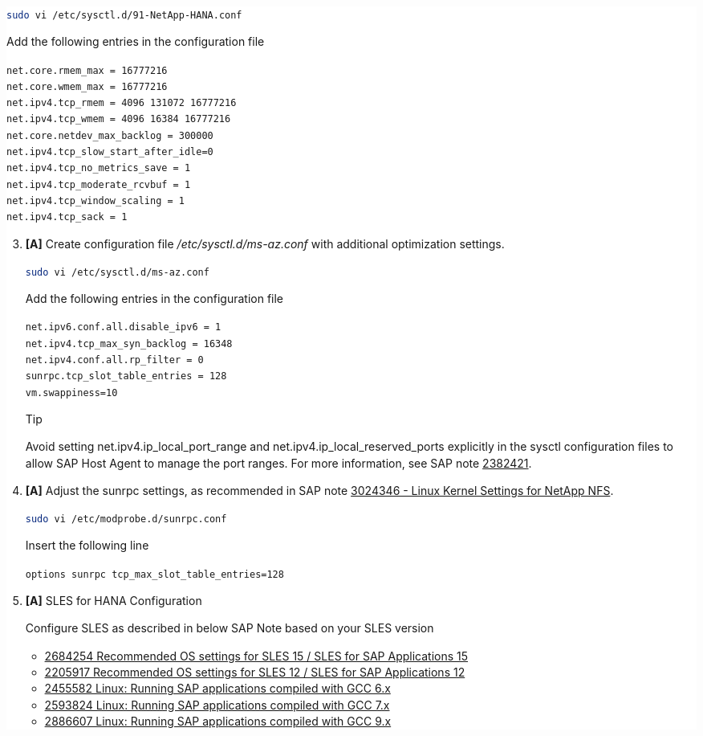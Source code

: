    ```bash
   sudo vi /etc/sysctl.d/91-NetApp-HANA.conf
   ```

   Add the following entries in the configuration file

   ```parameters
   net.core.rmem_max = 16777216
   net.core.wmem_max = 16777216
   net.ipv4.tcp_rmem = 4096 131072 16777216
   net.ipv4.tcp_wmem = 4096 16384 16777216
   net.core.netdev_max_backlog = 300000 
   net.ipv4.tcp_slow_start_after_idle=0 
   net.ipv4.tcp_no_metrics_save = 1
   net.ipv4.tcp_moderate_rcvbuf = 1
   net.ipv4.tcp_window_scaling = 1    
   net.ipv4.tcp_sack = 1
   ```

3. **[A]** Create configuration file */etc/sysctl.d/ms-az.conf* with additional optimization settings.

   ```bash
   sudo vi /etc/sysctl.d/ms-az.conf
   ```

   Add the following entries in the configuration file

   ```parameters
   net.ipv6.conf.all.disable_ipv6 = 1
   net.ipv4.tcp_max_syn_backlog = 16348
   net.ipv4.conf.all.rp_filter = 0
   sunrpc.tcp_slot_table_entries = 128
   vm.swappiness=10
   ```

   > [!TIP]
   > Avoid setting net.ipv4.ip_local_port_range and net.ipv4.ip_local_reserved_ports explicitly in the sysctl configuration files to allow SAP Host Agent to manage the port ranges. For more information, see SAP note [2382421](https://launchpad.support.sap.com/#/notes/2382421).  

4. **[A]** Adjust the sunrpc settings, as recommended in SAP note [3024346 - Linux Kernel Settings for NetApp NFS](https://launchpad.support.sap.com/#/notes/3024346).

   ```bash
   sudo vi /etc/modprobe.d/sunrpc.conf
   ```

   Insert the following line

   ```parameter
   options sunrpc tcp_max_slot_table_entries=128
   ```

5. **[A]** SLES for HANA Configuration

   Configure SLES as described in below SAP Note based on your SLES version

   - [2684254 Recommended OS settings for SLES 15 / SLES for SAP Applications 15](https://launchpad.support.sap.com/#/notes/2684254)
   - [2205917 Recommended OS settings for SLES 12 / SLES for SAP Applications 12](https://launchpad.support.sap.com/#/notes/2205917)
   - [2455582 Linux: Running SAP applications compiled with GCC 6.x](https://launchpad.support.sap.com/#/notes/2455582)
   - [2593824 Linux: Running SAP applications compiled with GCC 7.x](https://launchpad.support.sap.com/#/notes/2593824)
   - [2886607 Linux: Running SAP applications compiled with GCC 9.x](https://launchpad.support.sap.com/#/notes/2886607)
